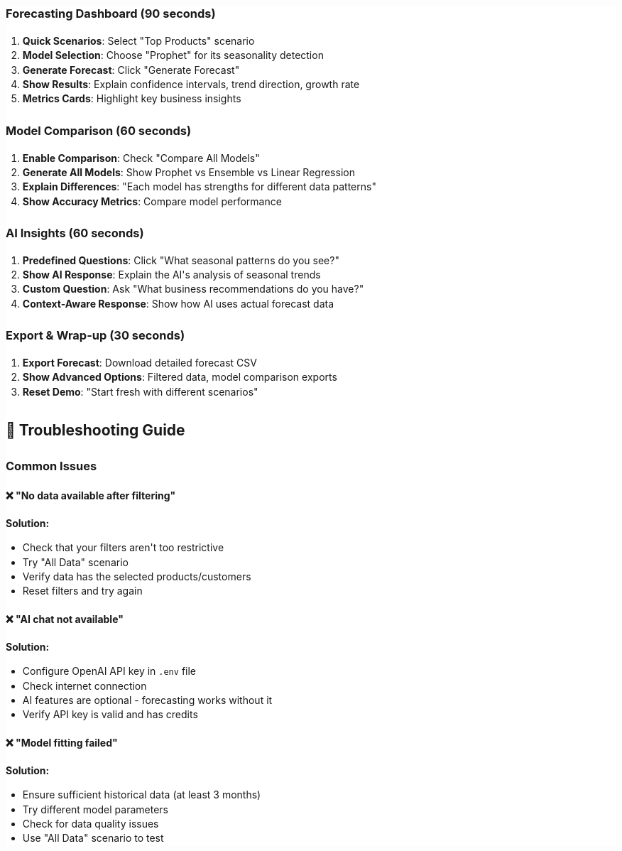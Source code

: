 ### Forecasting Dashboard (90 seconds)
1. **Quick Scenarios**: Select "Top Products" scenario
2. **Model Selection**: Choose "Prophet" for its seasonality detection
3. **Generate Forecast**: Click "Generate Forecast"
4. **Show Results**: Explain confidence intervals, trend direction, growth rate
5. **Metrics Cards**: Highlight key business insights

### Model Comparison (60 seconds)
1. **Enable Comparison**: Check "Compare All Models"
2. **Generate All Models**: Show Prophet vs Ensemble vs Linear Regression
3. **Explain Differences**: "Each model has strengths for different data patterns"
4. **Show Accuracy Metrics**: Compare model performance

### AI Insights (60 seconds)
1. **Predefined Questions**: Click "What seasonal patterns do you see?"
2. **Show AI Response**: Explain the AI's analysis of seasonal trends
3. **Custom Question**: Ask "What business recommendations do you have?"
4. **Context-Aware Response**: Show how AI uses actual forecast data

### Export & Wrap-up (30 seconds)
1. **Export Forecast**: Download detailed forecast CSV
2. **Show Advanced Options**: Filtered data, model comparison exports
3. **Reset Demo**: "Start fresh with different scenarios"

## 🔧 Troubleshooting Guide

### Common Issues

#### ❌ "No data available after filtering"
**Solution:**
- Check that your filters aren't too restrictive
- Try "All Data" scenario
- Verify data has the selected products/customers
- Reset filters and try again

#### ❌ "AI chat not available"
**Solution:**
- Configure OpenAI API key in `.env` file
- Check internet connection
- AI features are optional - forecasting works without it
- Verify API key is valid and has credits

#### ❌ "Model fitting failed"
**Solution:**
- Ensure sufficient historical data (at least 3 months)
- Try different model parameters
- Check for data quality issues
- Use "All Data" scenario to test
